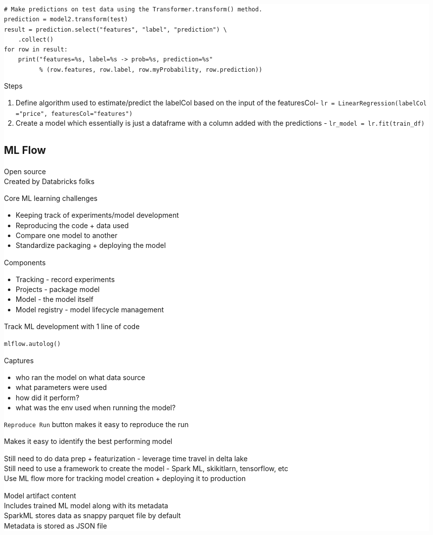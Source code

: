 ```
# Make predictions on test data using the Transformer.transform() method.
prediction = model2.transform(test)
result = prediction.select("features", "label", "prediction") \
    .collect()
for row in result:
    print("features=%s, label=%s -> prob=%s, prediction=%s"
          % (row.features, row.label, row.myProbability, row.prediction))
```

Steps 
1. Define algorithm used to estimate/predict the labelCol based on the input of the featuresCol- `lr = LinearRegression(labelCol="price", featuresCol="features")`
2. Create a model which essentially is just a dataframe with a column added with the predictions - `lr_model = lr.fit(train_df)`

## ML Flow 
Open source   
Created by Databricks folks   

Core ML learning challenges 
- Keeping track of experiments/model development
- Reproducing the code + data used 
- Compare one model to another 
- Standardize packaging + deploying the model

Components 
- Tracking - record experiments 
- Projects - package model
- Model - the model itself  
- Model registry - model lifecycle management 

Track ML development with 1 line of code   
```
mlflow.autolog()
```

Captures
- who ran the model on what data source  
- what parameters were used 
- how did it perform?
- what was the env used when running the model?   

`Reproduce Run` button makes it easy to reproduce the run   

Makes it easy to identify the best performing model   

Still need to do data prep + featurization - leverage time travel in delta lake   
Still need to use a framework to create the model - Spark ML, skikitlarn, tensorflow, etc    
Use ML flow more for tracking model creation + deploying it to production   

Model artifact content   
Includes trained ML model along with its metadata   
SparkML stores data as snappy parquet file by default   
Metadata is stored as JSON file   
